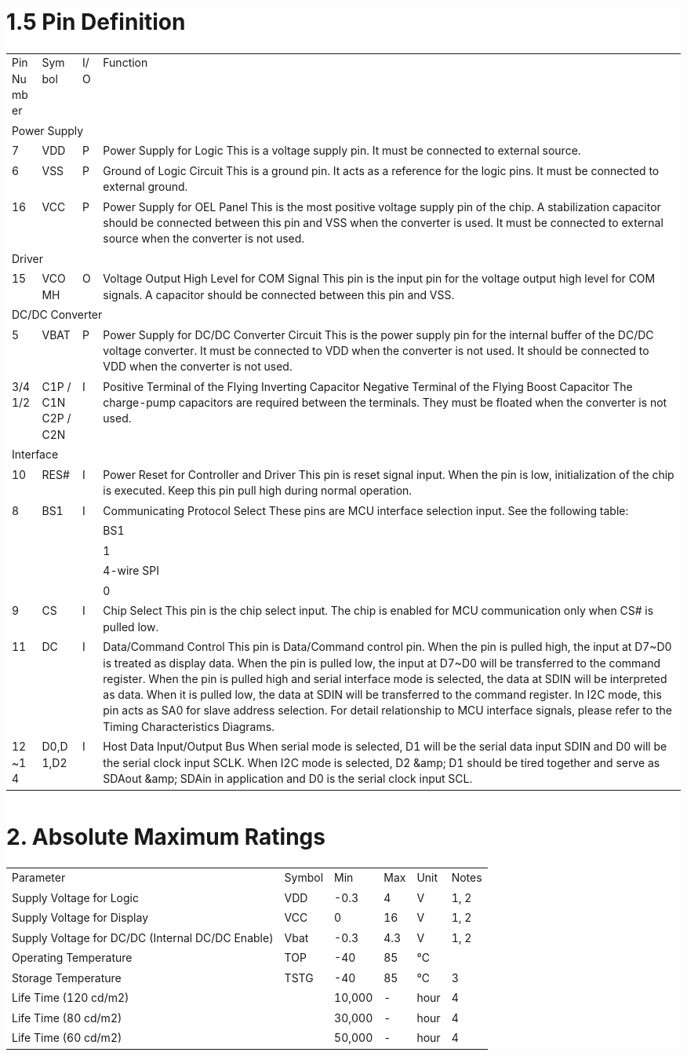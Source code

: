# 1.5 Pin Definition

<table><tr><td>Pin Number</td><td>Symbol</td><td>I/O</td><td>Function</td></tr><tr><td colspan="4">Power Supply</td></tr><tr><td>7</td><td>VDD</td><td>P</td><td>Power Supply for Logic
This is a voltage supply pin. It must be connected to external source.</td></tr><tr><td>6</td><td>VSS</td><td>P</td><td>Ground of Logic Circuit
This is a ground pin. It acts as a reference for the logic pins. It must be connected to external ground.</td></tr><tr><td>16</td><td>VCC</td><td>P</td><td>Power Supply for OEL Panel
This is the most positive voltage supply pin of the chip. A stabilization capacitor should be connected between this pin and VSS when the converter is used. It must be connected to external source when the converter is not used.</td></tr><tr><td colspan="4">Driver</td></tr><tr><td>15</td><td>VCOMH</td><td>O</td><td>Voltage Output High Level for COM Signal
This pin is the input pin for the voltage output high level for COM signals. A capacitor should be connected between this pin and VSS.</td></tr><tr><td colspan="4">DC/DC Converter</td></tr><tr><td>5</td><td>VBAT</td><td>P</td><td>Power Supply for DC/DC Converter Circuit
This is the power supply pin for the internal buffer of the DC/DC voltage converter. It must be connected to VDD when the converter is not used. It should be connected to VDD when the converter is not used.</td></tr><tr><td>3/4
1/2</td><td>C1P / C1N
C2P / C2N</td><td>I</td><td>Positive Terminal of the Flying Inverting Capacitor
Negative Terminal of the Flying Boost Capacitor
The charge-pump capacitors are required between the terminals. They must be floated when the converter is not used.</td></tr><tr><td colspan="4">Interface</td></tr><tr><td>10</td><td>RES#</td><td>I</td><td>Power Reset for Controller and Driver
This pin is reset signal input. When the pin is low, initialization of the chip is executed. Keep this pin pull high during normal operation.</td></tr><tr><td rowspan="5">8</td><td rowspan="5">BS1</td><td rowspan="5">I</td><td>Communicating Protocol Select
These pins are MCU interface selection input. See the following table:</td></tr><tr><td>BS1</td></tr><tr><td>1</td></tr><tr><td>4-wire SPI</td></tr><tr><td>0</td></tr><tr><td>9</td><td>CS</td><td>I</td><td>Chip Select
This pin is the chip select input. The chip is enabled for MCU communication only when CS# is pulled low.</td></tr><tr><td>11</td><td>DC</td><td>I</td><td>Data/Command Control
This pin is Data/Command control pin. When the pin is pulled high, the input at D7~D0 is treated as display data. When the pin is pulled low, the input at D7~D0 will be transferred to the command register. When the pin is pulled high and serial interface mode is selected, the data at SDIN will be interpreted as data. When it is pulled low, the data at SDIN will be transferred to the command register. In I2C mode, this pin acts as SA0 for slave address selection. For detail relationship to MCU interface signals, please refer to the Timing Characteristics Diagrams.</td></tr><tr><td>12~14</td><td>D0,D1,D2</td><td>I</td><td>Host Data Input/Output Bus
When serial mode is selected, D1 will be the serial data input SDIN and D0 will be the serial clock input SCLK. When I2C mode is selected, D2 &amp;amp; D1 should be tired together and serve as SDAout &amp;amp; SDAin in application and D0 is the serial clock input SCL.</td></tr></table>

# 2. Absolute Maximum Ratings

<table><tr><td>Parameter</td><td>Symbol</td><td>Min</td><td>Max</td><td>Unit</td><td>Notes</td></tr><tr><td>Supply Voltage for Logic</td><td>VDD</td><td>-0.3</td><td>4</td><td>V</td><td>1, 2</td></tr><tr><td>Supply Voltage for Display</td><td>VCC</td><td>0</td><td>16</td><td>V</td><td>1, 2</td></tr><tr><td>Supply Voltage for DC/DC
(Internal DC/DC Enable)</td><td>Vbat</td><td>-0.3</td><td>4.3</td><td>V</td><td>1, 2</td></tr><tr><td>Operating Temperature</td><td>TOP</td><td>-40</td><td>85</td><td>℃</td><td></td></tr><tr><td>Storage Temperature</td><td>TSTG</td><td>-40</td><td>85</td><td>℃</td><td>3</td></tr><tr><td>Life Time (120 cd/m2)</td><td></td><td>10,000</td><td>-</td><td>hour</td><td>4</td></tr><tr><td>Life Time (80 cd/m2)</td><td></td><td>30,000</td><td>-</td><td>hour</td><td>4</td></tr><tr><td>Life Time (60 cd/m2)</td><td></td><td>50,000</td><td>-</td><td>hour</td><td>4</td></tr></table>
